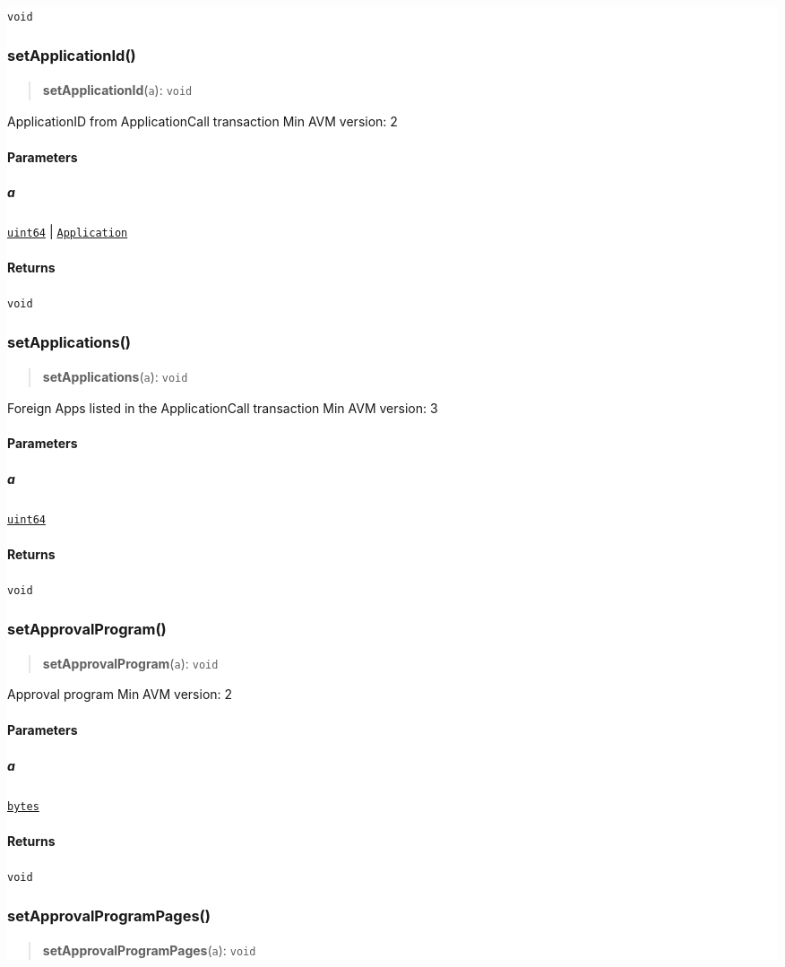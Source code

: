 `void`

### setApplicationId()

> **setApplicationId**(`a`): `void`

ApplicationID from ApplicationCall transaction
Min AVM version: 2

#### Parameters

##### a

[`uint64`](../../index/type-aliases/uint64.md) | [`Application`](../../index/type-aliases/Application.md)

#### Returns

`void`

### setApplications()

> **setApplications**(`a`): `void`

Foreign Apps listed in the ApplicationCall transaction
Min AVM version: 3

#### Parameters

##### a

[`uint64`](../../index/type-aliases/uint64.md)

#### Returns

`void`

### setApprovalProgram()

> **setApprovalProgram**(`a`): `void`

Approval program
Min AVM version: 2

#### Parameters

##### a

[`bytes`](../../index/type-aliases/bytes.md)

#### Returns

`void`

### setApprovalProgramPages()

> **setApprovalProgramPages**(`a`): `void`
